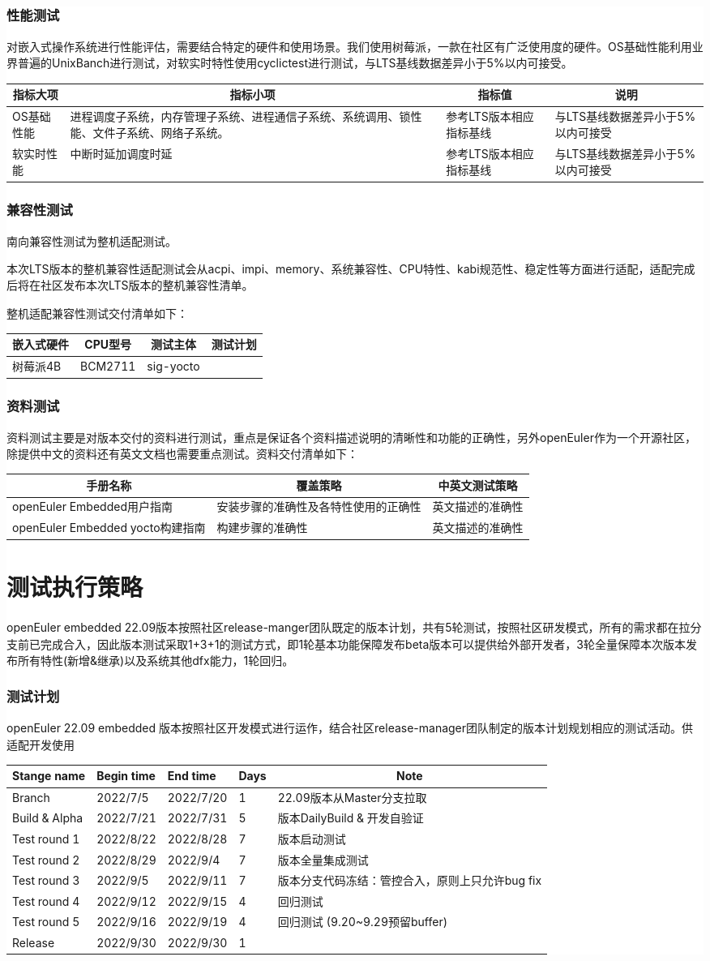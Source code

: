 ### 性能测试

对嵌入式操作系统进行性能评估，需要结合特定的硬件和使用场景。我们使用树莓派，一款在社区有广泛使用度的硬件。OS基础性能利用业界普遍的UnixBanch进行测试，对软实时特性使用cyclictest进行测试，与LTS基线数据差异小于5%以内可接受。

| **指标大项** | **指标小项**                                                                               | **指标值**              | **说明**                          |
|--------------|--------------------------------------------------------------------------------------------|-------------------------|-----------------------------------|
| OS基础性能   | 进程调度子系统，内存管理子系统、进程通信子系统、系统调用、锁性能、文件子系统、网络子系统。 | 参考LTS版本相应指标基线 | 与LTS基线数据差异小于5%以内可接受 |
| 软实时性能   | 中断时延加调度时延 | 参考LTS版本相应指标基线 | 与LTS基线数据差异小于5%以内可接受 |

### 兼容性测试

南向兼容性测试为整机适配测试。

本次LTS版本的整机兼容性适配测试会从acpi、impi、memory、系统兼容性、CPU特性、kabi规范性、稳定性等方面进行适配，适配完成后将在社区发布本次LTS版本的整机兼容性清单。

整机适配兼容性测试交付清单如下：

| **嵌入式硬件**  | **CPU型号**  | **测试主体** | **测试计划** |
|--|--|--|--|
| 树莓派4B | BCM2711 | sig-yocto |  |


### 资料测试

资料测试主要是对版本交付的资料进行测试，重点是保证各个资料描述说明的清晰性和功能的正确性，另外openEuler作为一个开源社区，除提供中文的资料还有英文文档也需要重点测试。资料交付清单如下：

| **手册名称**       | **覆盖策略**                                                           | **中英文测试策略** |
|--------------------|------------------------------------------------------------------------|--------------------|
| openEuler Embedded用户指南 | 安装步骤的准确性及各特性使用的正确性 | 英文描述的准确性   |
| openEuler Embedded yocto构建指南 | 构建步骤的准确性 | 英文描述的准确性   |


# 测试执行策略

openEuler embedded 22.09版本按照社区release-manger团队既定的版本计划，共有5轮测试，按照社区研发模式，所有的需求都在拉分支前已完成合入，因此版本测试采取1+3+1的测试方式，即1轮基本功能保障发布beta版本可以提供给外部开发者，3轮全量保障本次版本发布所有特性(新增&继承)以及系统其他dfx能力，1轮回归。

### 测试计划

openEuler 22.09 embedded 版本按照社区开发模式进行运作，结合社区release-manager团队制定的版本计划规划相应的测试活动。供适配开发使用

| Stange name   | Begin time | End time   | Days | Note                          |
| :------------ | :--------- | :--------- | ---- | ----------------------------- |
| Branch        | 2022/7/5   | 2022/7/20  | 1    | 22.09版本从Master分支拉取 |
| Build & Alpha | 2022/7/21  | 2022/7/31  | 5    | 版本DailyBuild & 开发自验证   |
| Test round 1  | 2022/8/22  | 2022/8/28  | 7    | 版本启动测试                           |
| Test round 2  | 2022/8/29  | 2022/9/4   | 7    | 版本全量集成测试                         |
| Test round 3  | 2022/9/5   | 2022/9/11  | 7    | 版本分支代码冻结：管控合入，原则上只允许bug fix   |
| Test round 4  | 2022/9/12  | 2022/9/15  | 4    | 回归测试      |
| Test round 5  | 2022/9/16  | 2022/9/19  | 4    | 回归测试 (9.20~9.29预留buffer)     |
| Release       | 2022/9/30  | 2022/9/30  | 1    |  |

